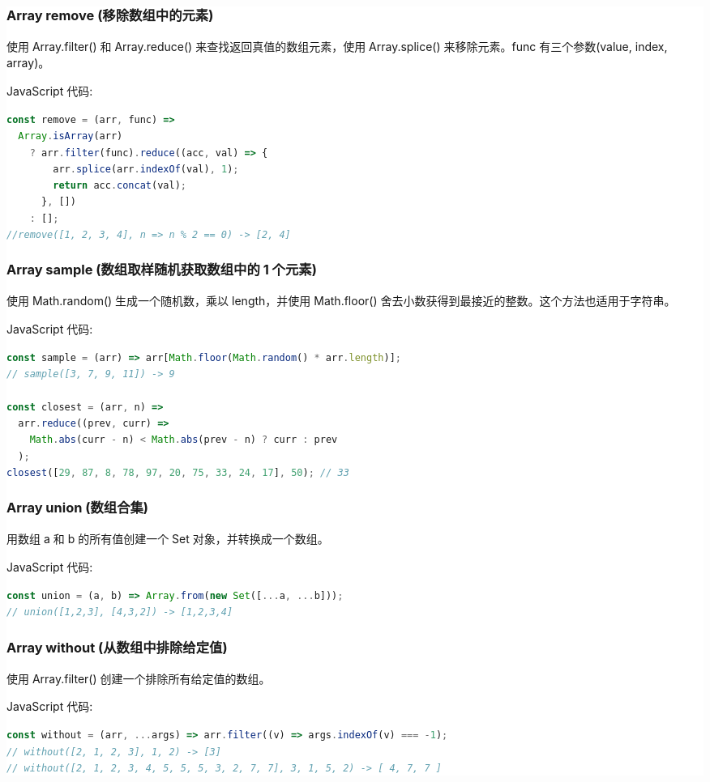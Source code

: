 ### Array remove (移除数组中的元素)

使用 Array.filter() 和 Array.reduce() 来查找返回真值的数组元素，使用 Array.splice() 来移除元素。func 有三个参数(value, index, array)。

JavaScript 代码:

```jsx
const remove = (arr, func) =>
  Array.isArray(arr)
    ? arr.filter(func).reduce((acc, val) => {
        arr.splice(arr.indexOf(val), 1);
        return acc.concat(val);
      }, [])
    : [];
//remove([1, 2, 3, 4], n => n % 2 == 0) -> [2, 4]
```

### Array sample (数组取样随机获取数组中的 1 个元素)

使用 Math.random() 生成一个随机数，乘以 length，并使用 Math.floor() 舍去小数获得到最接近的整数。这个方法也适用于字符串。

JavaScript 代码:

```jsx
const sample = (arr) => arr[Math.floor(Math.random() * arr.length)];
// sample([3, 7, 9, 11]) -> 9

const closest = (arr, n) =>
  arr.reduce((prev, curr) =>
    Math.abs(curr - n) < Math.abs(prev - n) ? curr : prev
  );
closest([29, 87, 8, 78, 97, 20, 75, 33, 24, 17], 50); // 33
```

### Array union (数组合集)

用数组 a 和 b 的所有值创建一个 Set 对象，并转换成一个数组。

JavaScript 代码:

```jsx
const union = (a, b) => Array.from(new Set([...a, ...b]));
// union([1,2,3], [4,3,2]) -> [1,2,3,4]
```

### Array without (从数组中排除给定值)

使用 Array.filter() 创建一个排除所有给定值的数组。

JavaScript 代码:

```jsx
const without = (arr, ...args) => arr.filter((v) => args.indexOf(v) === -1);
// without([2, 1, 2, 3], 1, 2) -> [3]
// without([2, 1, 2, 3, 4, 5, 5, 5, 3, 2, 7, 7], 3, 1, 5, 2) -> [ 4, 7, 7 ]
```
